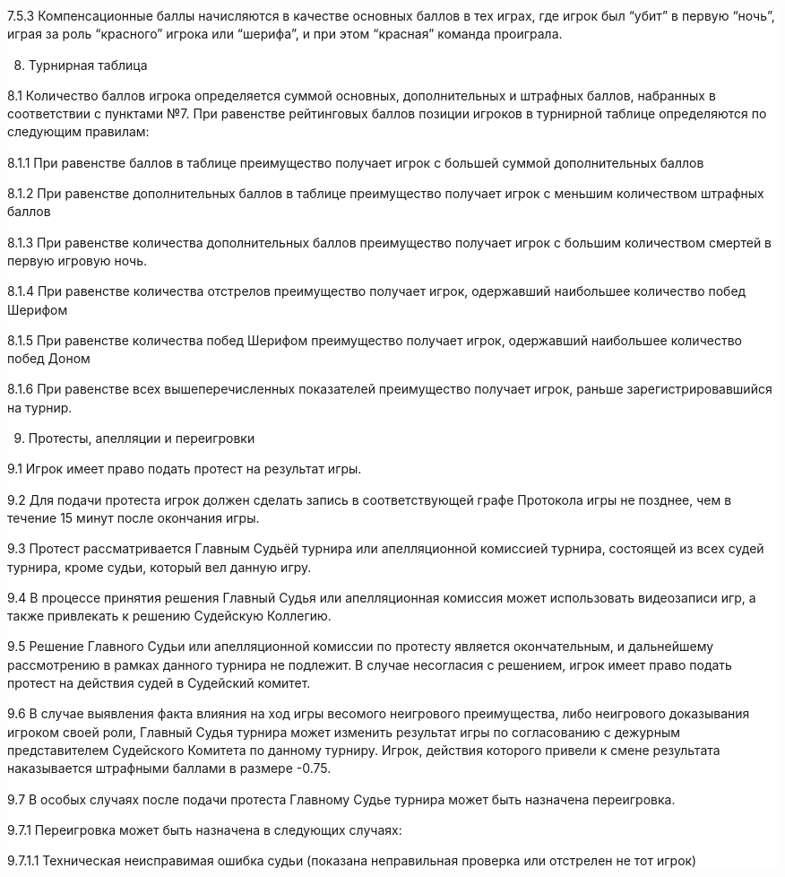 
7.5.3 Компенсационные баллы начисляются в качестве основных баллов в тех играх, где игрок был “убит” в первую “ночь”, играя за роль “красного” игрока или “шерифа”, и при этом “красная” команда проиграла.


8. Турнирная таблица


8.1 Количество баллов игрока определяется суммой основных, дополнительных и штрафных баллов, набранных в соответствии с пунктами №7. При равенстве рейтинговых баллов позиции игроков в турнирной таблице определяются по следующим правилам:


8.1.1 При равенстве баллов в таблице преимущество получает игрок с большей суммой дополнительных баллов

8.1.2 При равенстве дополнительных  баллов в таблице преимущество получает игрок с меньшим количеством штрафных баллов

8.1.3 При равенстве количества дополнительных баллов преимущество получает игрок с большим количеством смертей в первую игровую ночь.

8.1.4 При равенстве количества отстрелов преимущество получает игрок, одержавший наибольшее количество побед Шерифом

8.1.5 При равенстве количества побед Шерифом преимущество получает игрок, одержавший наибольшее количество побед Доном

8.1.6 При равенстве всех вышеперечисленных показателей преимущество получает игрок, раньше зарегистрировавшийся на турнир.



9. Протесты, апелляции и переигровки


9.1 Игрок имеет право подать протест на результат игры.

9.2 Для подачи протеста игрок должен сделать запись в соответствующей графе Протокола игры не позднее, чем в течение 15 минут после окончания игры.

9.3 Протест рассматривается Главным Судьёй турнира или апелляционной комиссией турнира, состоящей из всех судей турнира, кроме судьи, который вел данную игру.  

9.4 В процессе принятия решения Главный Судья или апелляционная комиссия может использовать видеозаписи игр, а также привлекать к решению Судейскую Коллегию.

9.5 Решение Главного Судьи или апелляционной комиссии по протесту является окончательным, и дальнейшему рассмотрению в рамках данного турнира не подлежит. В случае несогласия с решением, игрок имеет право подать протест на действия судей в Судейский комитет.

9.6 В случае выявления факта влияния на ход игры весомого неигрового преимущества, либо неигрового доказывания игроком своей роли, Главный Судья турнира может изменить результат игры по согласованию с дежурным представителем Судейского Комитета по данному турниру. Игрок, действия которого привели к смене результата наказывается штрафными баллами в размере -0.75.


9.7 В особых случаях после подачи протеста Главному Судье турнира может быть назначена переигровка.

9.7.1 Переигровка может быть назначена в следующих случаях:

9.7.1.1 Техническая неисправимая ошибка судьи (показана неправильная проверка или отстрелен не тот игрок)
